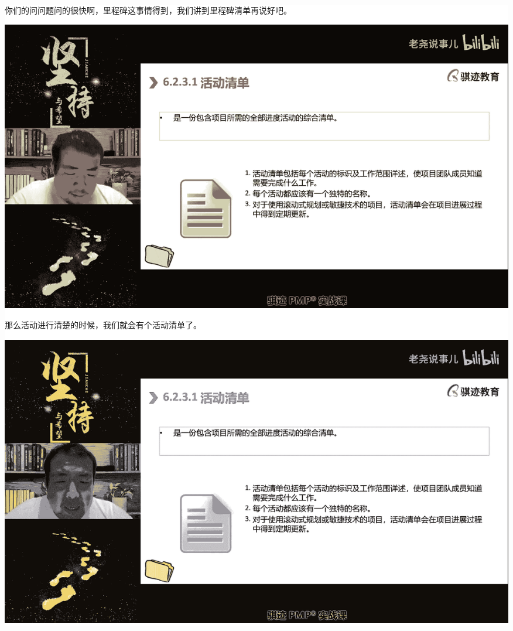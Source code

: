你们的问问题问的很快啊，里程碑这事情得到，我们讲到里程碑清单再说好吧。

![](img/504878f9a0a1c6d1493739582893a98a_281.png)

那么活动进行清楚的时候，我们就会有个活动清单了。

![](img/504878f9a0a1c6d1493739582893a98a_283.png)
